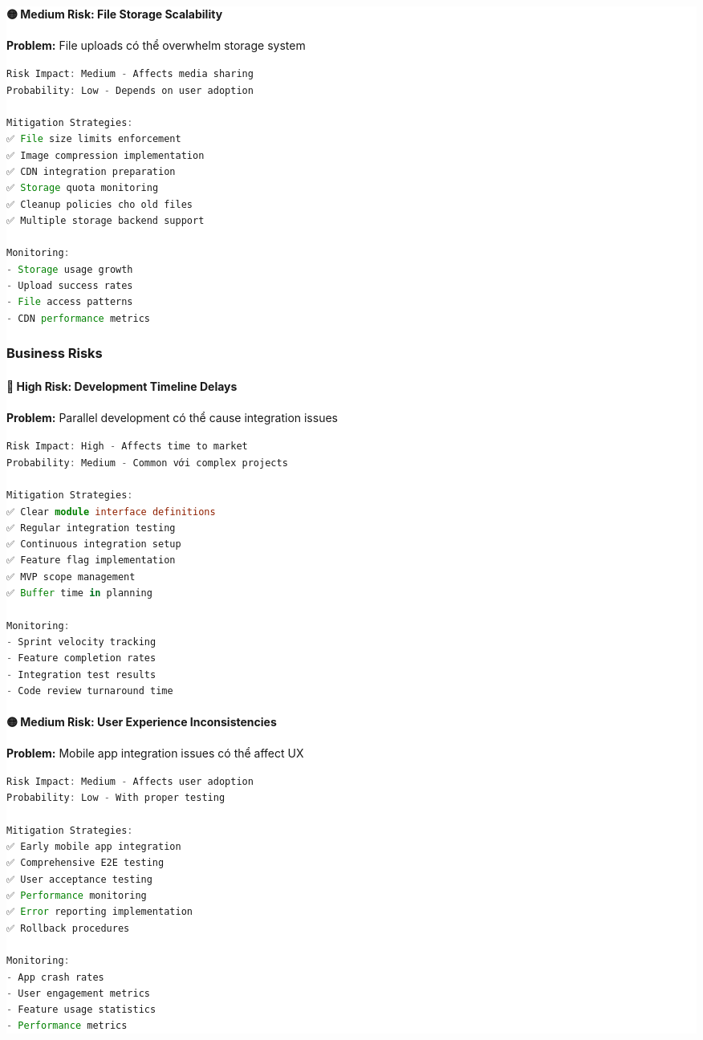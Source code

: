 #### 🟡 Medium Risk: File Storage Scalability
**Problem:** File uploads có thể overwhelm storage system
```typescript
Risk Impact: Medium - Affects media sharing
Probability: Low - Depends on user adoption

Mitigation Strategies:
✅ File size limits enforcement
✅ Image compression implementation
✅ CDN integration preparation
✅ Storage quota monitoring
✅ Cleanup policies cho old files
✅ Multiple storage backend support

Monitoring:
- Storage usage growth
- Upload success rates
- File access patterns
- CDN performance metrics
```

### Business Risks

#### 🔴 High Risk: Development Timeline Delays
**Problem:** Parallel development có thể cause integration issues
```typescript
Risk Impact: High - Affects time to market
Probability: Medium - Common với complex projects

Mitigation Strategies:
✅ Clear module interface definitions
✅ Regular integration testing
✅ Continuous integration setup
✅ Feature flag implementation
✅ MVP scope management
✅ Buffer time in planning

Monitoring:
- Sprint velocity tracking
- Feature completion rates
- Integration test results
- Code review turnaround time
```

#### 🟡 Medium Risk: User Experience Inconsistencies
**Problem:** Mobile app integration issues có thể affect UX
```typescript
Risk Impact: Medium - Affects user adoption
Probability: Low - With proper testing

Mitigation Strategies:
✅ Early mobile app integration
✅ Comprehensive E2E testing
✅ User acceptance testing
✅ Performance monitoring
✅ Error reporting implementation
✅ Rollback procedures

Monitoring:
- App crash rates
- User engagement metrics
- Feature usage statistics
- Performance metrics
```
